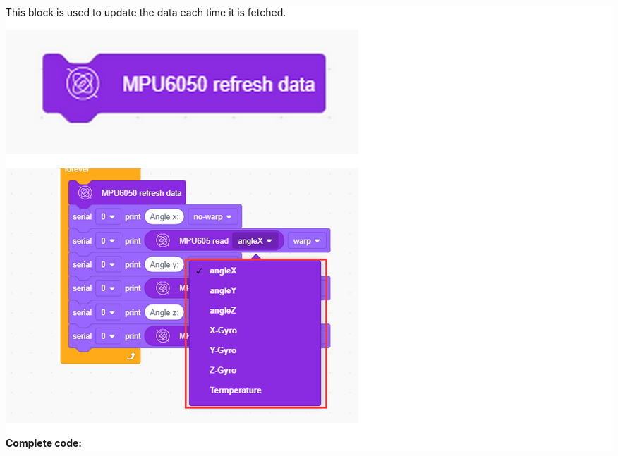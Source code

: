 This block is used to update the data each time it is fetched.

![img](img/46.png)

![img](img/47.png)

**Complete code:**
